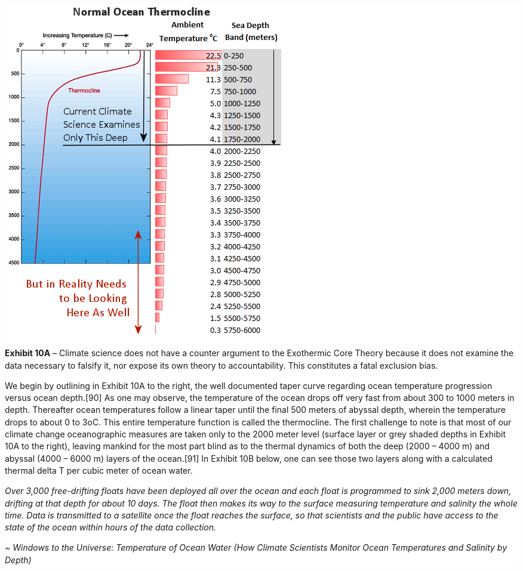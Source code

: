 ![](img/26.webp)

**Exhibit 10A** – Climate science does not have a counter argument to the Exothermic Core Theory because it does not examine the data necessary to falsify it, nor expose its own theory to accountability. This constitutes a fatal exclusion bias.

We begin by outlining in Exhibit 10A to the right, the well documented taper curve regarding ocean temperature progression versus ocean depth.[90] As one may observe, the temperature of the ocean drops off very fast from about 300 to 1000 meters in depth. Thereafter ocean temperatures follow a linear taper until the final 500 meters of abyssal depth, wherein the temperature drops to about 0 to 3oC. This entire temperature function is called the thermocline. The first challenge to note is that most of our climate change oceanographic measures are taken only to the 2000 meter level (surface layer or grey shaded depths in Exhibit 10A to the right), leaving mankind for the most part blind as to the thermal dynamics of both the deep (2000 – 4000 m) and abyssal (4000 – 6000 m) layers of the ocean.[91] In Exhibit 10B below, one can see those two layers along with a calculated thermal delta T per cubic meter of ocean water.

*Over 3,000 free-drifting floats have been deployed all over the ocean and each float is programmed to sink 2,000 meters down, drifting at that depth for about 10 days. The float then makes its way to the surface measuring temperature and salinity the whole time. Data is transmitted to a satellite once the float reaches the surface, so that scientists and the public have access to the state of the ocean within hours of the data collection.*

*~ Windows to the Universe: Temperature of Ocean Water (How Climate Scientists Monitor Ocean Temperatures and Salinity by Depth)*
